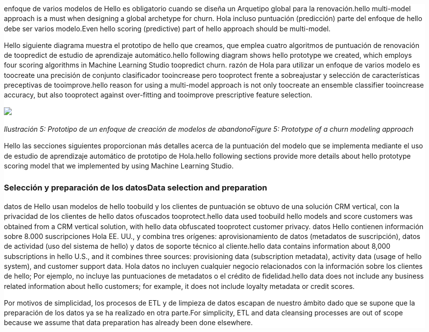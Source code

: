 <span data-ttu-id="2afc4-155">enfoque de varios modelos de Hello es obligatorio cuando se diseña un Arquetipo global para la renovación.</span><span class="sxs-lookup"><span data-stu-id="2afc4-155">hello multi-model approach is a must when designing a global archetype for churn.</span></span> <span data-ttu-id="2afc4-156">Hola incluso puntuación (predicción) parte del enfoque de hello debe ser varios modelo.</span><span class="sxs-lookup"><span data-stu-id="2afc4-156">Even hello scoring (predictive) part of hello approach should be multi-model.</span></span>  

<span data-ttu-id="2afc4-157">Hello siguiente diagrama muestra el prototipo de hello que creamos, que emplea cuatro algoritmos de puntuación de renovación de toopredict de estudio de aprendizaje automático.</span><span class="sxs-lookup"><span data-stu-id="2afc4-157">hello following diagram shows hello prototype we created, which employs four scoring algorithms in Machine Learning Studio toopredict churn.</span></span> <span data-ttu-id="2afc4-158">razón de Hola para utilizar un enfoque de varios modelo es toocreate una precisión de conjunto clasificador tooincrease pero tooprotect frente a sobreajustar y selección de características preceptivas de tooimprove.</span><span class="sxs-lookup"><span data-stu-id="2afc4-158">hello reason for using a multi-model approach is not only toocreate an ensemble classifier tooincrease accuracy, but also tooprotect against over-fitting and tooimprove prescriptive feature selection.</span></span>  

![][3]

<span data-ttu-id="2afc4-159">*Ilustración 5: Prototipo de un enfoque de creación de modelos de abandono*</span><span class="sxs-lookup"><span data-stu-id="2afc4-159">*Figure 5: Prototype of a churn modeling approach*</span></span>  

<span data-ttu-id="2afc4-160">Hello las secciones siguientes proporcionan más detalles acerca de la puntuación del modelo que se implementa mediante el uso de estudio de aprendizaje automático de prototipo de Hola.</span><span class="sxs-lookup"><span data-stu-id="2afc4-160">hello following sections provide more details about hello prototype scoring model that we implemented by using Machine Learning Studio.</span></span>  

### <a name="data-selection-and-preparation"></a><span data-ttu-id="2afc4-161">Selección y preparación de los datos</span><span class="sxs-lookup"><span data-stu-id="2afc4-161">Data selection and preparation</span></span>
<span data-ttu-id="2afc4-162">datos de Hello usan modelos de hello toobuild y los clientes de puntuación se obtuvo de una solución CRM vertical, con la privacidad de los clientes de hello datos ofuscados tooprotect.</span><span class="sxs-lookup"><span data-stu-id="2afc4-162">hello data used toobuild hello models and score customers was obtained from a CRM vertical solution, with hello data obfuscated tooprotect customer privacy.</span></span> <span data-ttu-id="2afc4-163">datos Hello contienen información sobre 8.000 suscripciones Hola EE. UU., y combina tres orígenes: aprovisionamiento de datos (metadatos de suscripción), datos de actividad (uso del sistema de hello) y datos de soporte técnico al cliente.</span><span class="sxs-lookup"><span data-stu-id="2afc4-163">hello data contains information about 8,000 subscriptions in hello U.S., and it combines three sources: provisioning data (subscription metadata), activity data (usage of hello system), and customer support data.</span></span> <span data-ttu-id="2afc4-164">Hola datos no incluyen cualquier negocio relacionados con la información sobre los clientes de hello; Por ejemplo, no incluye las puntuaciones de metadatos o el crédito de fidelidad.</span><span class="sxs-lookup"><span data-stu-id="2afc4-164">hello data does not include any business related information about hello customers; for example, it does not include loyalty metadata or credit scores.</span></span>  

<span data-ttu-id="2afc4-165">Por motivos de simplicidad, los procesos de ETL y de limpieza de datos escapan de nuestro ámbito dado que se supone que la preparación de los datos ya se ha realizado en otra parte.</span><span class="sxs-lookup"><span data-stu-id="2afc4-165">For simplicity, ETL and data cleansing processes are out of scope because we assume that data preparation has already been done elsewhere.</span></span>   


[1]: ./media/machine-learning-azure-ml-customer-churn-scenario/churn-1.png
[2]: ./media/machine-learning-azure-ml-customer-churn-scenario/churn-2.png
[3]: ./media/machine-learning-azure-ml-customer-churn-scenario/churn-3.png
[4]: ./media/machine-learning-azure-ml-customer-churn-scenario/churn-4.png
[5]: ./media/machine-learning-azure-ml-customer-churn-scenario/churn-5.png
[6]: ./media/machine-learning-azure-ml-customer-churn-scenario/churn-6.png
[7]: ./media/machine-learning-azure-ml-customer-churn-scenario/churn-7.png
[8]: ./media/machine-learning-azure-ml-customer-churn-scenario/churn-8.png
[9]: ./media/machine-learning-azure-ml-customer-churn-scenario/churn-9.png
[10]: ./media/machine-learning-azure-ml-customer-churn-scenario/churn-10.png